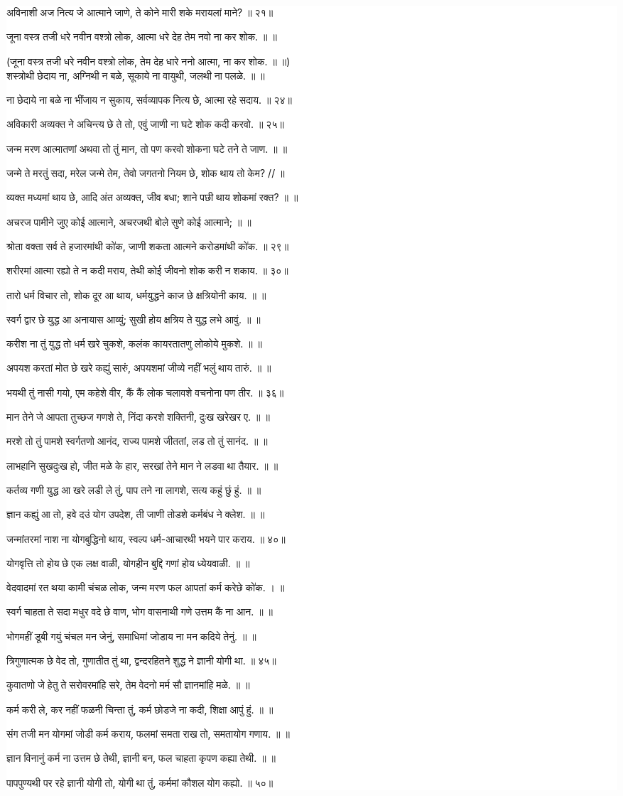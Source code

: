 अविनाशी अज नित्य जे आत्माने जाणे, ते कोने मारी शके मरायलां माने? ॥ २१॥  
  
जूना वस्त्र तजी धरे नवीन वश्त्रो लोक, आत्मा धरे देह तेम नवो ना कर शोक. ॥ ॥  
  
(जूना वस्त्र तजी धरे नवीन वश्त्रो लोक, तेम देह धारे ननो आत्मा, ना कर शोक. ॥ ॥)  
शस्त्रोथी छेदाय ना, अग्निथी न बळे, सूकाये ना वायुथी, जलथी ना पलळे. ॥ ॥  
  
ना छेदाये ना बळे ना भींजाय न सुकाय, सर्वव्यापक नित्य छे, आत्मा रहे सदाय. ॥ २४॥  
  
अविकारी अव्यक्त ने अचिन्त्य छे ते तो, एवुं जाणी ना घटे शोक कदी करवो. ॥ २५॥  
  
जन्म मरण आत्मातणां अथवा तो तुं मान, तो पण करवो शोकना घटे तने ते जाण. ॥ ॥  
  
जन्मे ते मरतुं सदा, मरेल जन्मे तेम, तेवो जगतनो नियम छे, शोक थाय तो केम? // ॥  
  
व्यक्त मध्यमां थाय छे, आदि अंत अव्यक्त, जीव बधा; शाने पछी थाय शोकमां रक्त? ॥ ॥  
  
अचरज पामीने जुए कोई आत्माने, अचरजथी बोले सुणे कोई आत्माने; ॥ ॥  
  
श्रोता वक्ता सर्व ते हजारमांथी को॑क, जाणी शकता आत्मने करोडमांथी को॑क. ॥ २९॥  
  
शरीरमां आत्मा रह्यो ते न कदी मराय, तेथी कोई जीवनो शोक करी न शकाय. ॥ ३०॥  
  
तारो धर्म विचार तो, शोक दूर आ थाय, धर्मयुद्धने काज छे क्षत्रियोनी काय. ॥ ॥  
  
स्वर्ग द्वार छे युद्ध आ अनायास आव्युं; सुखी होय क्षत्रिय ते युद्ध लभे आवुं. ॥ ॥  
  
करीश ना तुं युद्ध तो धर्म खरे चुकशे, कलंक कायरतातणु लोकोये मुकशे. ॥ ॥  
  
अपयश करतां मोत छे खरे कह्युं सारुं, अपयशमां जीव्ये नहीं भलुं थाय तारुं. ॥ ॥  
  
भयथी तुं नासी गयो, एम कहेशे वीर, कैं कैं लोक चलावशे वचनोना पण तीर. ॥ ३६॥  
  
मान तेने जे आपता तुच्छज गणशे ते, निंदा करशे शक्तिनी, दुःख खरेखर ए.  ॥ ॥  
  
मरशे तो तुं पामशे स्वर्गतणो आनंद, राज्य पामशे जीततां, लड तो तुं सानंद. ॥ ॥  
  
लाभहानि सुखदुःख हो, जीत मळे के हार, सरखां तेने मान ने लडवा था तैयार. ॥ ॥  
  
कर्तव्य गणी युद्ध आ खरे लडी ले तुं, पाप तने ना लागशे, सत्य कहुं छुं हुं. ॥ ॥  
  
ज्ञान कह्युं आ तो, हवे दउं योग उपदेश, ती जाणी तोडशे कर्मबंध ने क्लेश. ॥ ॥  
  
जन्मांतरमां नाश ना योगबुद्धिनो थाय, स्वल्प धर्म-आचारथी भयने पार कराय. ॥ ४०॥  
  
योगवृत्ति तो होय छे एक लक्ष वाळी, योगहीन बुद्दि गणां होय ध्येयवाळी. ॥ ॥  
  
वेदवादमां रत थया कामी चंचळ लोक, जन्म मरण फल आपतां कर्म करेछे को॑क. । ॥  
  
स्वर्ग चाहता ते सदा मधुर वदे छे वाण, भोग वासनाथी गणे उत्तम कैं ना आन. ॥ ॥  
  
भोगमहीं डूबी गयुं चंचल मन जेनुं, समाधिमां जोडाय ना मन कदिये तेनुं. ॥ ॥  
  
त्रिगुणात्मक छे वेद तो, गुणातीत तुं था, द्वन्दरहितने शुद्ध ने ज्ञानी योगी था. ॥ ४५॥  
  
कुवातणो जे हेतु ते सरोवरमांहि सरे, तेम वेदनो मर्म सौ ज्ञानमांहि मळे. ॥ ॥  
  
कर्म करी ले, कर नहीं फळनी चिन्ता तुं, कर्म छोडजे ना कदी, शिक्षा आपुं हुं. ॥ ॥  
  
संग तजी मन योगमां जोडी कर्म कराय, फलमां समता राख तो, समतायोग गणाय. ॥ ॥  
  
ज्ञान विनानुं कर्म ना उत्तम छे तेथी, ज्ञानी बन, फल चाहता कृपण कह्या तेथी. ॥ ॥  
  
पापपुण्यथी पर रहे ज्ञानी योगी तो, योगी था तुं, कर्ममां कौशल योग कह्यो. ॥ ५०॥  
  